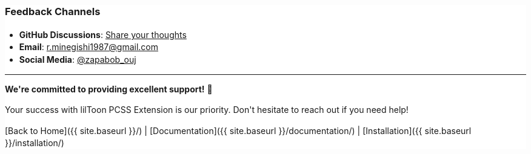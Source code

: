 ### Feedback Channels
- **GitHub Discussions**: [Share your thoughts](https://github.com/zapabob/liltoon-pcss-extension/discussions)
- **Email**: [r.minegishi1987@gmail.com](mailto:r.minegishi1987@gmail.com)
- **Social Media**: [@zapabob_ouj](https://twitter.com/zapabob_ouj)

---

**We're committed to providing excellent support!** 🌟

Your success with lilToon PCSS Extension is our priority. Don't hesitate to reach out if you need help!

[Back to Home]({{ site.baseurl }}/) | [Documentation]({{ site.baseurl }}/documentation/) | [Installation]({{ site.baseurl }}/installation/) 